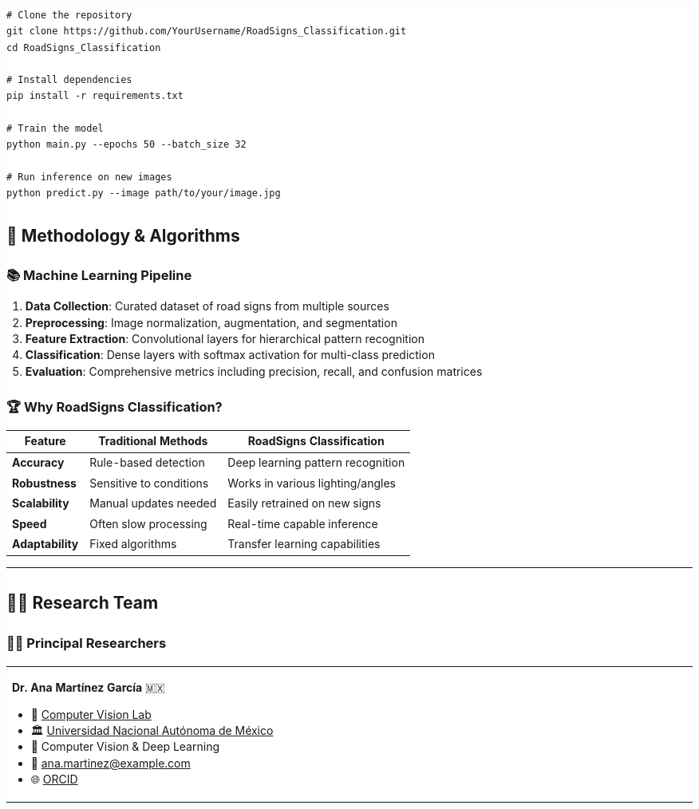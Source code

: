 ```
# Clone the repository
git clone https://github.com/YourUsername/RoadSigns_Classification.git
cd RoadSigns_Classification

# Install dependencies
pip install -r requirements.txt

# Train the model
python main.py --epochs 50 --batch_size 32

# Run inference on new images
python predict.py --image path/to/your/image.jpg
```

## :abacus: Methodology & Algorithms

### :books: Machine Learning Pipeline

1. **Data Collection**: Curated dataset of road signs from multiple sources
2. **Preprocessing**: Image normalization, augmentation, and segmentation
3. **Feature Extraction**: Convolutional layers for hierarchical pattern recognition
4. **Classification**: Dense layers with softmax activation for multi-class prediction
5. **Evaluation**: Comprehensive metrics including precision, recall, and confusion matrices

### :trophy: Why RoadSigns Classification?

| Feature         | Traditional Methods    | RoadSigns Classification    |
|-----------------|-----------------------|----------------------------|
| **Accuracy**    | Rule-based detection  | Deep learning pattern recognition |
| **Robustness**  | Sensitive to conditions | Works in various lighting/angles |
| **Scalability** | Manual updates needed | Easily retrained on new signs |
| **Speed**       | Often slow processing | Real-time capable inference |
| **Adaptability** | Fixed algorithms     | Transfer learning capabilities |
---
## :scientist: Research Team

### :man_scientist: Principal Researchers

<table>
<tr>
<td width="33%">

**Dr. Ana Martínez García** :mexico:
- :office: [Computer Vision Lab](http://www.example.com)
- :classical_building: [Universidad Nacional Autónoma de México](http://www.unam.mx)
- :microscope: Computer Vision & Deep Learning
- :email: ana.martinez@example.com
- :globe_with_meridians: [ORCID](https://orcid.org/0000-0000-0000-0000)
